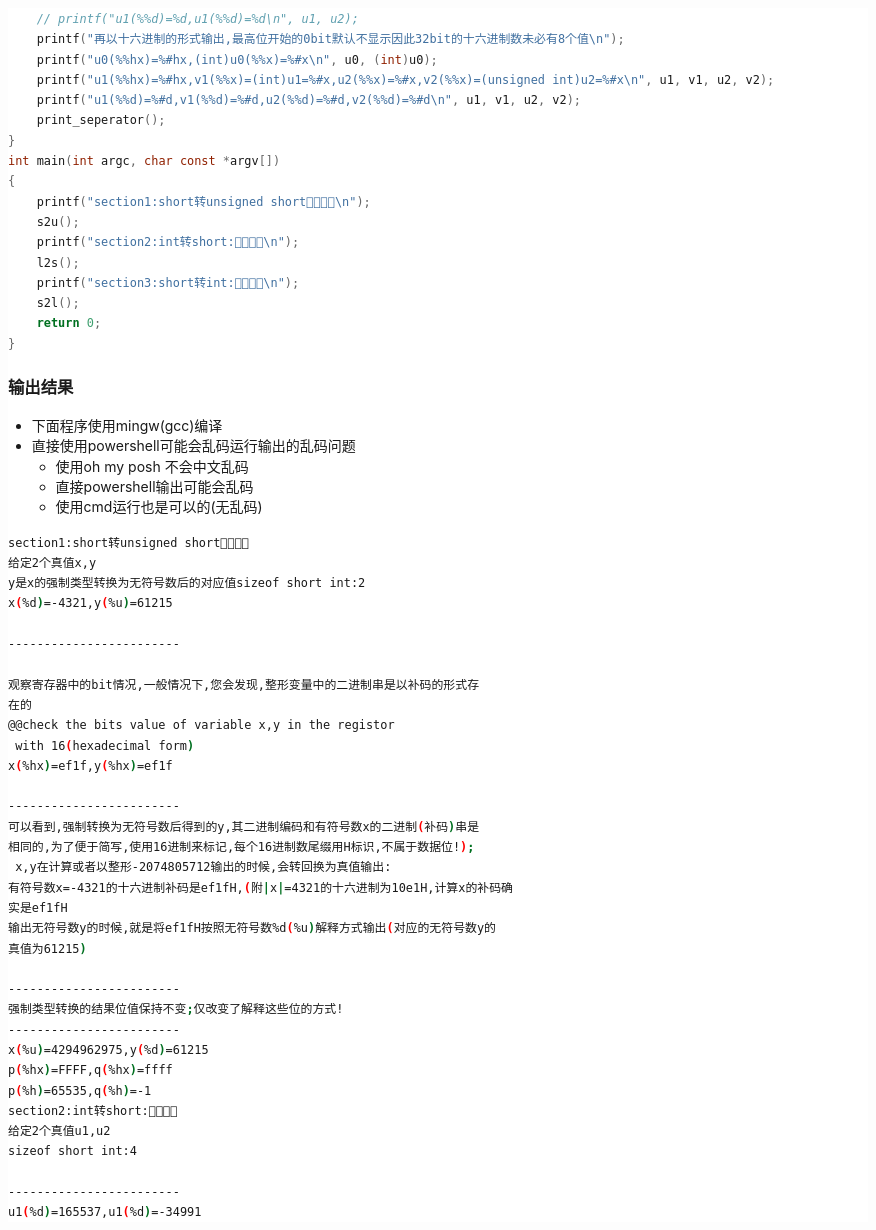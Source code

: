 ```c
    // printf("u1(%%d)=%d,u1(%%d)=%d\n", u1, u2);
    printf("再以十六进制的形式输出,最高位开始的0bit默认不显示因此32bit的十六进制数未必有8个值\n");
    printf("u0(%%hx)=%#hx,(int)u0(%%x)=%#x\n", u0, (int)u0);
    printf("u1(%%hx)=%#hx,v1(%%x)=(int)u1=%#x,u2(%%x)=%#x,v2(%%x)=(unsigned int)u2=%#x\n", u1, v1, u2, v2);
    printf("u1(%%d)=%#d,v1(%%d)=%#d,u2(%%d)=%#d,v2(%%d)=%#d\n", u1, v1, u2, v2);
    print_seperator();
}
int main(int argc, char const *argv[])
{
    printf("section1:short转unsigned short🎈🎈🎈🎈\n");
    s2u();
    printf("section2:int转short:🎈🎈🎈🎈\n");
    l2s();
    printf("section3:short转int:🎈🎈🎈🎈\n");
    s2l();
    return 0;
}

```

### 输出结果

- 下面程序使用mingw(gcc)编译
- 直接使用powershell可能会乱码运行输出的乱码问题
  - 使用oh my posh 不会中文乱码
  - 直接powershell输出可能会乱码
  - 使用cmd运行也是可以的(无乱码)

```bash
section1:short转unsigned short🎈🎈🎈🎈
给定2个真值x,y
y是x的强制类型转换为无符号数后的对应值sizeof short int:2
x(%d)=-4321,y(%u)=61215

------------------------

观察寄存器中的bit情况,一般情况下,您会发现,整形变量中的二进制串是以补码的形式存 
在的
@@check the bits value of variable x,y in the registor
 with 16(hexadecimal form)
x(%hx)=ef1f,y(%hx)=ef1f

------------------------
可以看到,强制转换为无符号数后得到的y,其二进制编码和有符号数x的二进制(补码)串是 
相同的,为了便于简写,使用16进制来标记,每个16进制数尾缀用H标识,不属于数据位!);   
 x,y在计算或者以整形-2074805712输出的时候,会转回换为真值输出:
有符号数x=-4321的十六进制补码是ef1fH,(附|x|=4321的十六进制为10e1H,计算x的补码确
实是ef1fH
输出无符号数y的时候,就是将ef1fH按照无符号数%d(%u)解释方式输出(对应的无符号数y的
真值为61215)

------------------------
强制类型转换的结果位值保持不变;仅改变了解释这些位的方式!
------------------------
x(%u)=4294962975,y(%d)=61215
p(%hx)=FFFF,q(%hx)=ffff
p(%h)=65535,q(%h)=-1
section2:int转short:🎈🎈🎈🎈
给定2个真值u1,u2
sizeof short int:4

------------------------
u1(%d)=165537,u1(%d)=-34991
```